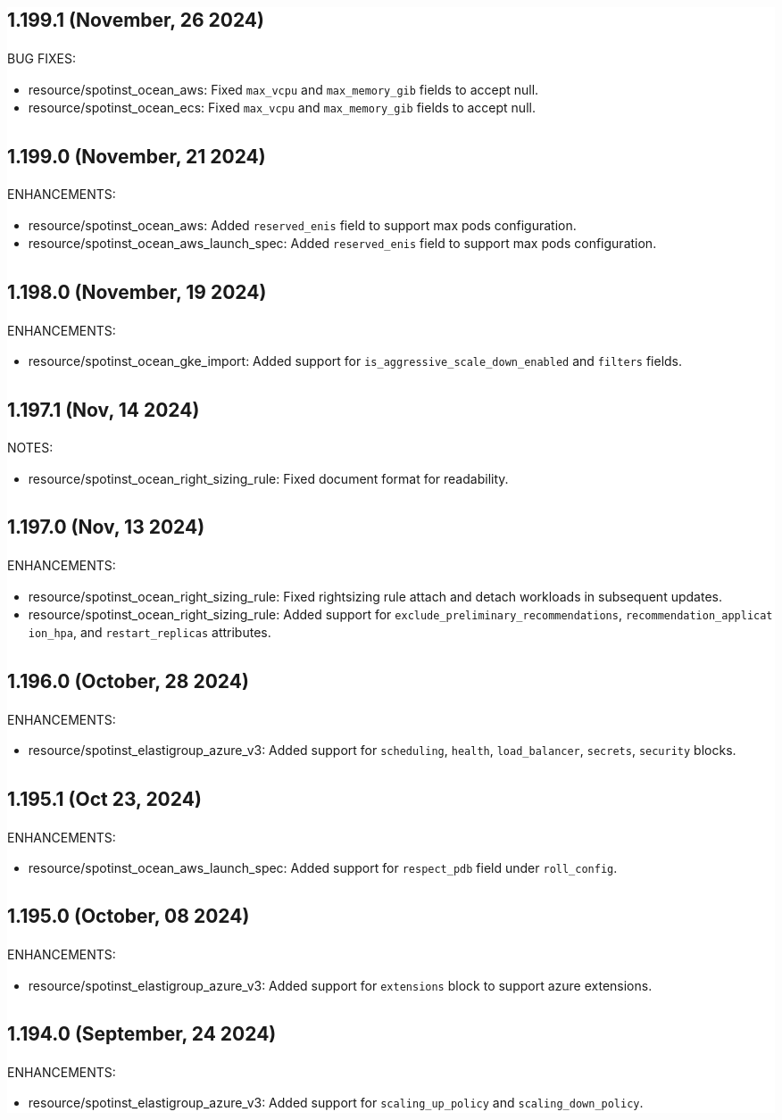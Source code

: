 ## 1.199.1 (November, 26 2024)
BUG FIXES:
* resource/spotinst_ocean_aws: Fixed `max_vcpu` and `max_memory_gib` fields to accept null.
* resource/spotinst_ocean_ecs: Fixed `max_vcpu` and `max_memory_gib` fields to accept null.

## 1.199.0 (November, 21 2024)
ENHANCEMENTS:
* resource/spotinst_ocean_aws: Added `reserved_enis` field to support max pods configuration.
* resource/spotinst_ocean_aws_launch_spec: Added `reserved_enis` field to support max pods configuration.

## 1.198.0 (November, 19 2024)
ENHANCEMENTS:
* resource/spotinst_ocean_gke_import: Added support for `is_aggressive_scale_down_enabled` and `filters` fields.

## 1.197.1 (Nov, 14 2024)
NOTES:
* resource/spotinst_ocean_right_sizing_rule: Fixed document format for readability.

## 1.197.0 (Nov, 13 2024)
ENHANCEMENTS:
* resource/spotinst_ocean_right_sizing_rule: Fixed rightsizing rule attach and detach workloads in subsequent updates.
* resource/spotinst_ocean_right_sizing_rule: Added support for `exclude_preliminary_recommendations`, `recommendation_application_hpa`, and `restart_replicas` attributes.

## 1.196.0 (October, 28 2024)
ENHANCEMENTS:
* resource/spotinst_elastigroup_azure_v3: Added support for `scheduling`, `health`, `load_balancer`, `secrets`, `security` blocks.

## 1.195.1 (Oct 23, 2024)
ENHANCEMENTS:
* resource/spotinst_ocean_aws_launch_spec: Added support for `respect_pdb` field under `roll_config`.

## 1.195.0 (October, 08 2024)
ENHANCEMENTS:
* resource/spotinst_elastigroup_azure_v3: Added support for `extensions` block to support azure extensions.

## 1.194.0 (September, 24 2024)
ENHANCEMENTS:
* resource/spotinst_elastigroup_azure_v3: Added support for `scaling_up_policy` and `scaling_down_policy`.
